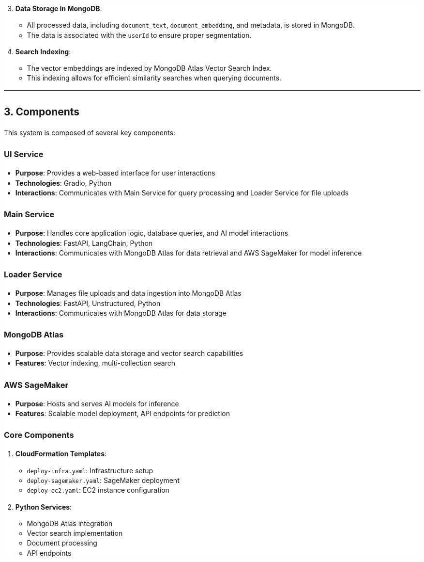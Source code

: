 3. **Data Storage in MongoDB**:
   - All processed data, including `document_text`, `document_embedding`, and metadata, is stored in MongoDB.
   - The data is associated with the `userId` to ensure proper segmentation.

4. **Search Indexing**:
   - The vector embeddings are indexed by MongoDB Atlas Vector Search Index.
   - This indexing allows for efficient similarity searches when querying documents.

---

## 3. Components

This system is composed of several key components:

### UI Service
- **Purpose**: Provides a web-based interface for user interactions
- **Technologies**: Gradio, Python
- **Interactions**: Communicates with Main Service for query processing and Loader Service for file uploads

### Main Service
- **Purpose**: Handles core application logic, database queries, and AI model interactions
- **Technologies**: FastAPI, LangChain, Python
- **Interactions**: Communicates with MongoDB Atlas for data retrieval and AWS SageMaker for model inference

### Loader Service
- **Purpose**: Manages file uploads and data ingestion into MongoDB Atlas
- **Technologies**: FastAPI, Unstructured, Python
- **Interactions**: Communicates with MongoDB Atlas for data storage

### MongoDB Atlas
- **Purpose**: Provides scalable data storage and vector search capabilities
- **Features**: Vector indexing, multi-collection search

### AWS SageMaker
- **Purpose**: Hosts and serves AI models for inference
- **Features**: Scalable model deployment, API endpoints for prediction

### Core Components
1. **CloudFormation Templates**:
   - `deploy-infra.yaml`: Infrastructure setup
   - `deploy-sagemaker.yaml`: SageMaker deployment
   - `deploy-ec2.yaml`: EC2 instance configuration

2. **Python Services**:
   - MongoDB Atlas integration
   - Vector search implementation
   - Document processing
   - API endpoints
